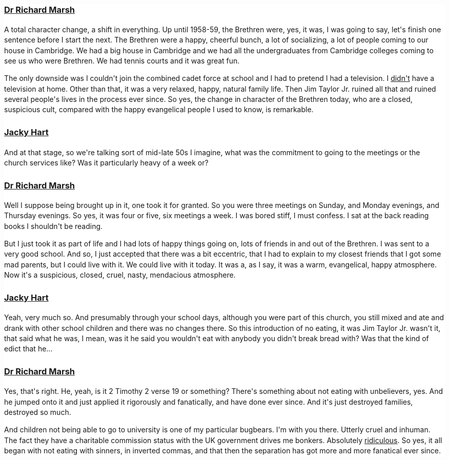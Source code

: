 ### [**Dr Richard Marsh**](https://www.youtube.com/watch?v=GxPbN6IWH30&t=240s)

A total character change, a shift in everything. Up until 1958-59, the Brethren were, yes, it was, I was going to say, let's finish one sentence before I start the next. The Brethren were a happy, cheerful bunch, a lot of socializing, a lot of people coming to our house in Cambridge. We had a big house in Cambridge and we had all the undergraduates from Cambridge colleges coming to see us who were Brethren. We had tennis courts and it was great fun.

The only downside was I couldn't join the combined cadet force at school and I had to pretend I had a television. I [didn't](https://www.youtube.com/watch?v=GxPbN6IWH30&t=270s) have a television at home. Other than that, it was a very relaxed, happy, natural family life. Then Jim Taylor Jr. ruined all that and ruined several people's lives in the process ever since. So yes, the change in character of the Brethren today, who are a closed, suspicious cult, compared with the happy evangelical people I used to know, is remarkable.

### [**Jacky Hart**](https://www.youtube.com/watch?v=GxPbN6IWH30&t=295s)

And at that stage, so we're talking sort of mid-late 50s I imagine, what was the commitment to going to the meetings or the church services like? Was it particularly heavy of a week or?

### [**Dr Richard Marsh**](https://www.youtube.com/watch?v=GxPbN6IWH30&t=308s)

Well I suppose being brought up in it, one took it for granted. So you were three meetings on Sunday, and Monday evenings, and Thursday evenings. So yes, it was four or five, six meetings a week. I was bored stiff, I must confess. I sat at the back reading books I shouldn't be reading.

But I just took it as part of life and I had lots of happy things going on, lots of friends in and out of the Brethren. I was sent to a very good school. And so, I just accepted that there was a bit eccentric, that I had to explain to my closest friends that I got some mad parents, but I could live with it. We could live with it today. It was a, as I say, it was a warm, evangelical, happy atmosphere. Now it's a suspicious, closed, cruel, nasty, mendacious atmosphere.

### [**Jacky Hart**](https://www.youtube.com/watch?v=GxPbN6IWH30&t=355s)

Yeah, very much so. And presumably through your school days, although you were part of this church, you still mixed and ate and drank with other school children and there was no changes there. So this introduction of no eating, it was Jim Taylor Jr. wasn't it, that said what he was, I mean, was it he said you wouldn't eat with anybody you didn't break bread with? Was that the kind of edict that he...

### [**Dr Richard Marsh**](https://www.youtube.com/watch?v=GxPbN6IWH30&t=384s)

Yes, that's right. He, yeah, is it 2 Timothy 2 verse 19 or something? There's something about not eating with unbelievers, yes. And he jumped onto it and just applied it rigorously and fanatically, and have done ever since. And it's just destroyed families, destroyed so much.

And children not being able to go to university is one of my particular bugbears. I'm with you there. Utterly cruel and inhuman. The fact they have a charitable commission status with the UK government drives me bonkers. Absolutely [ridiculous](https://www.youtube.com/watch?v=GxPbN6IWH30&t=414s). So yes, it all began with not eating with sinners, in inverted commas, and that then the separation has got more and more fanatical ever since.
